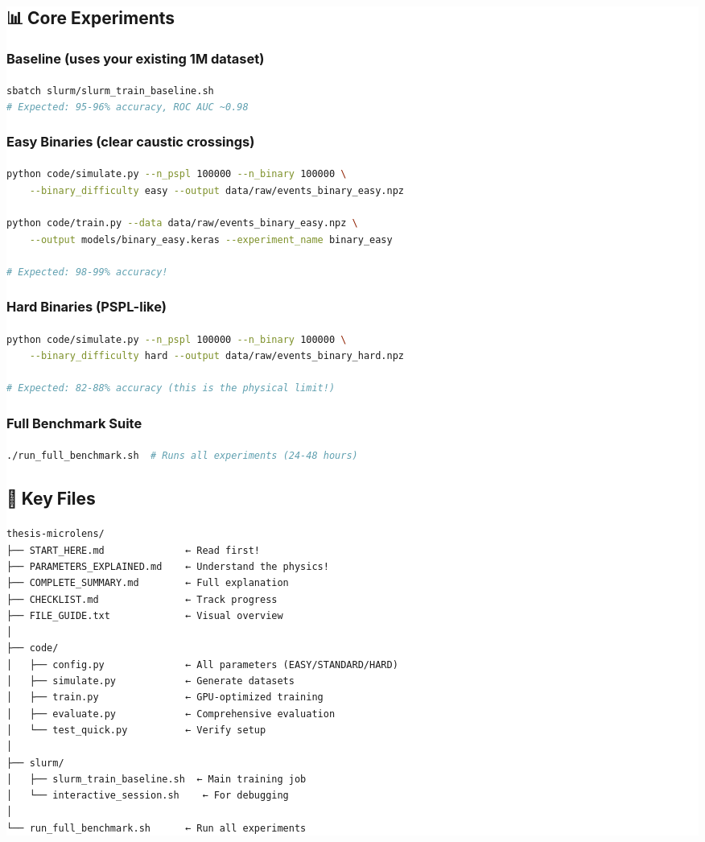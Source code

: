 ## 📊 Core Experiments

### Baseline (uses your existing 1M dataset)
```bash
sbatch slurm/slurm_train_baseline.sh
# Expected: 95-96% accuracy, ROC AUC ~0.98
```

### Easy Binaries (clear caustic crossings)
```bash
python code/simulate.py --n_pspl 100000 --n_binary 100000 \
    --binary_difficulty easy --output data/raw/events_binary_easy.npz

python code/train.py --data data/raw/events_binary_easy.npz \
    --output models/binary_easy.keras --experiment_name binary_easy
    
# Expected: 98-99% accuracy!
```

### Hard Binaries (PSPL-like)
```bash
python code/simulate.py --n_pspl 100000 --n_binary 100000 \
    --binary_difficulty hard --output data/raw/events_binary_hard.npz
    
# Expected: 82-88% accuracy (this is the physical limit!)
```

### Full Benchmark Suite
```bash
./run_full_benchmark.sh  # Runs all experiments (24-48 hours)
```

## 📁 Key Files

```
thesis-microlens/
├── START_HERE.md              ← Read first!
├── PARAMETERS_EXPLAINED.md    ← Understand the physics!
├── COMPLETE_SUMMARY.md        ← Full explanation
├── CHECKLIST.md               ← Track progress
├── FILE_GUIDE.txt             ← Visual overview
│
├── code/
│   ├── config.py              ← All parameters (EASY/STANDARD/HARD)
│   ├── simulate.py            ← Generate datasets
│   ├── train.py               ← GPU-optimized training
│   ├── evaluate.py            ← Comprehensive evaluation
│   └── test_quick.py          ← Verify setup
│
├── slurm/
│   ├── slurm_train_baseline.sh  ← Main training job
│   └── interactive_session.sh    ← For debugging
│
└── run_full_benchmark.sh      ← Run all experiments
```

